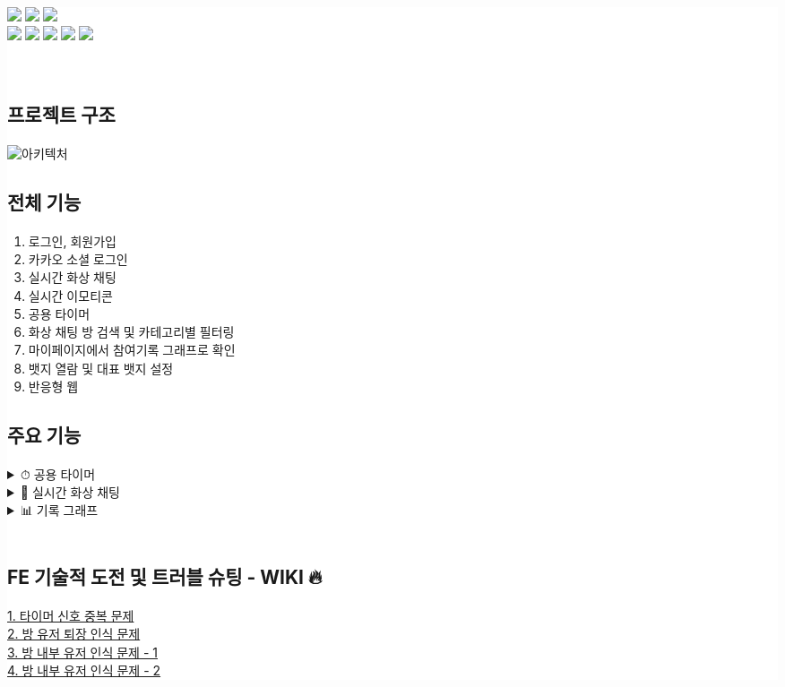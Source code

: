  <img src='https://img.shields.io/badge/socket.io-v4.4.1-white?logo=Socket.io'/>
  <img src='https://img.shields.io/badge/Axios-v0.26.0-pink?'/>
  <img src='https://img.shields.io/badge/yarn-v1.22.17-yellow?logo=yarn'/>
  </br>

  <img src='https://img.shields.io/badge/WebRTC-333333?logo=WebRTC&logoColor=white'/>
  <img src="https://img.shields.io/badge/CloudFront-D95043?logo=CloudFront&logoColor=white" />
  <img src="https://img.shields.io/badge/Route 53-F38536?logo=Route 53&logoColor=white" />
  <img src="https://img.shields.io/badge/Amazon S3-569A31?logo=Amazon S3&logoColor=white" />
  <img src="https://img.shields.io/badge/Amazon AWS-232F3E?logo=Amazon AWS&logoColor=white" />
</p>
<br/>

## 프로젝트 구조
<img width="2385" alt="아키텍처" src="https://user-images.githubusercontent.com/77830226/161778578-d49e244d-4348-417f-95ed-d9e4f6a00391.png">
<br/>

## 전체 기능
1. 로그인, 회원가입
2. 카카오 소셜 로그인
3. 실시간 화상 채팅
4. 실시간 이모티콘
5. 공용 타이머
6. 화상 채팅 방 검색 및 카테고리별 필터링
7. 마이페이지에서 참여기록 그래프로 확인
8. 뱃지 열람 및 대표 뱃지 설정
9. 반응형 웹

## 주요 기능

<details><summary>⏱ 공용 타이머</summary></details>

<details><summary>👥 실시간 화상 채팅</summary></details>

<details><summary>📊 기록 그래프</summary></details>
</br>

## FE 기술적 도전 및 트러블 슈팅 - WIKI 🔥
<a href="https://github.com/Square-with-me/Square-with-me-FE/wiki/%F0%9F%91%A9%E2%80%8D%F0%9F%92%BB-FE-%EA%B8%B0%EC%88%A0%EC%A0%81-%EB%8F%84%EC%A0%84-%EB%B0%8F-%ED%8A%B8%EB%9F%AC%EB%B8%94-%EC%8A%88%ED%8C%85-%F0%9F%94%A5#1-%ED%83%80%EC%9D%B4%EB%A8%B8-%EC%8B%A0%ED%98%B8-%EC%A4%91%EB%B3%B5-%EB%AC%B8%EC%A0%9C-">1. 타이머 신호 중복 문제</a></br>
<a href="https://github.com/Square-with-me/Square-with-me-FE/wiki/%F0%9F%91%A9%E2%80%8D%F0%9F%92%BB-FE-%EA%B8%B0%EC%88%A0%EC%A0%81-%EB%8F%84%EC%A0%84-%EB%B0%8F-%ED%8A%B8%EB%9F%AC%EB%B8%94-%EC%8A%88%ED%8C%85-%F0%9F%94%A5#2-%EB%B0%A9-%EC%9C%A0%EC%A0%80-%ED%87%B4%EC%9E%A5-%EC%9D%B8%EC%8B%9D-%EB%AC%B8%EC%A0%9C">2. 방 유저 퇴장 인식 문제</a></br>
<a href="https://github.com/Square-with-me/Square-with-me-FE/wiki/%F0%9F%91%A9%E2%80%8D%F0%9F%92%BB-FE-%EA%B8%B0%EC%88%A0%EC%A0%81-%EB%8F%84%EC%A0%84-%EB%B0%8F-%ED%8A%B8%EB%9F%AC%EB%B8%94-%EC%8A%88%ED%8C%85-%F0%9F%94%A5#3-%EB%B0%A9-%EB%82%B4%EB%B6%80-%EC%9C%A0%EC%A0%80-%EC%9D%B8%EC%8B%9D-%EB%AC%B8%EC%A0%9C---1">3. 방 내부 유저 인식 문제 - 1</a></br>
<a href="https://github.com/Square-with-me/Square-with-me-FE/wiki/%F0%9F%91%A9%E2%80%8D%F0%9F%92%BB-FE-%EA%B8%B0%EC%88%A0%EC%A0%81-%EB%8F%84%EC%A0%84-%EB%B0%8F-%ED%8A%B8%EB%9F%AC%EB%B8%94-%EC%8A%88%ED%8C%85-%F0%9F%94%A5#4-%EB%B0%A9-%EB%82%B4%EB%B6%80-%EC%9C%A0%EC%A0%80-%EC%9D%B8%EC%8B%9D-%EB%AC%B8%EC%A0%9C---2">4. 방 내부 유저 인식 문제 - 2</a></br>
